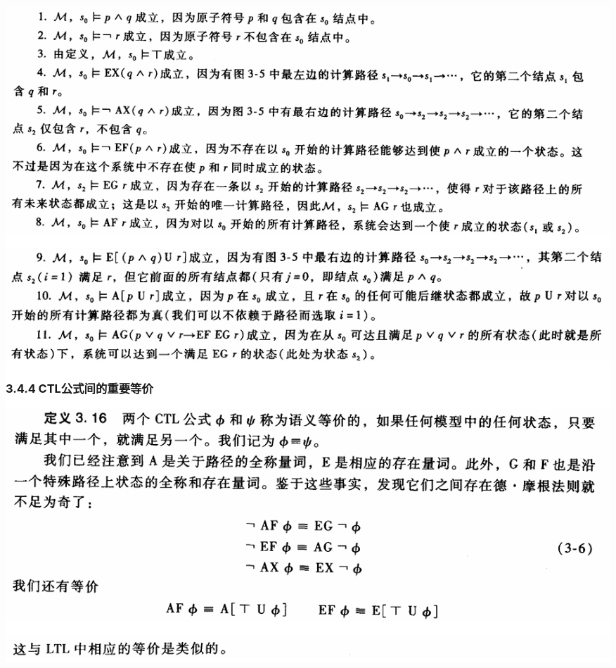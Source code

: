 ![image-20241217190619763](笔记-《面向计算机科学的数理逻辑系统建模》.assets/image-20241217190619763.png)

![image-20241217190627285](笔记-《面向计算机科学的数理逻辑系统建模》.assets/image-20241217190627285.png)

### 3.4.4 CTL公式间的重要等价

![image-20241217190729671](笔记-《面向计算机科学的数理逻辑系统建模》.assets/image-20241217190729671.png)

![image-20241217190751044](笔记-《面向计算机科学的数理逻辑系统建模》.assets/image-20241217190751044.png)
